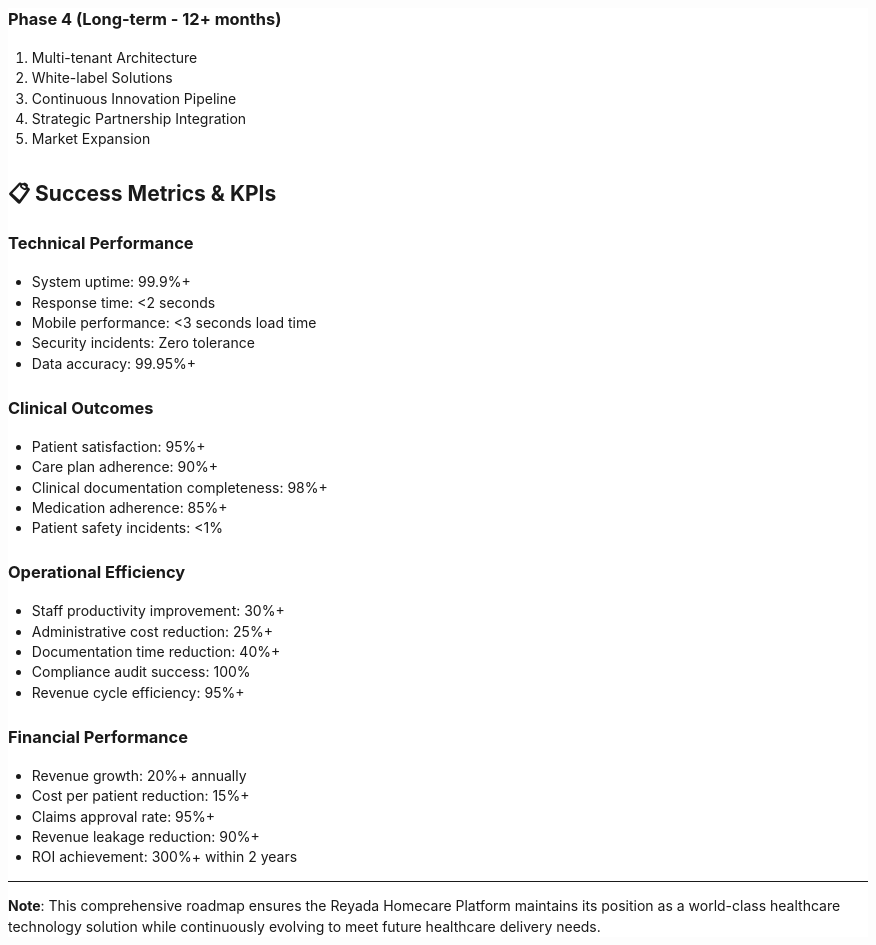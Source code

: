 ### Phase 4 (Long-term - 12+ months)
1. Multi-tenant Architecture
2. White-label Solutions
3. Continuous Innovation Pipeline
4. Strategic Partnership Integration
5. Market Expansion

## 📋 Success Metrics & KPIs

### Technical Performance
- System uptime: 99.9%+
- Response time: <2 seconds
- Mobile performance: <3 seconds load time
- Security incidents: Zero tolerance
- Data accuracy: 99.95%+

### Clinical Outcomes
- Patient satisfaction: 95%+
- Care plan adherence: 90%+
- Clinical documentation completeness: 98%+
- Medication adherence: 85%+
- Patient safety incidents: <1%

### Operational Efficiency
- Staff productivity improvement: 30%+
- Administrative cost reduction: 25%+
- Documentation time reduction: 40%+
- Compliance audit success: 100%
- Revenue cycle efficiency: 95%+

### Financial Performance
- Revenue growth: 20%+ annually
- Cost per patient reduction: 15%+
- Claims approval rate: 95%+
- Revenue leakage reduction: 90%+
- ROI achievement: 300%+ within 2 years

---

**Note**: This comprehensive roadmap ensures the Reyada Homecare Platform maintains its position as a world-class healthcare technology solution while continuously evolving to meet future healthcare delivery needs.
